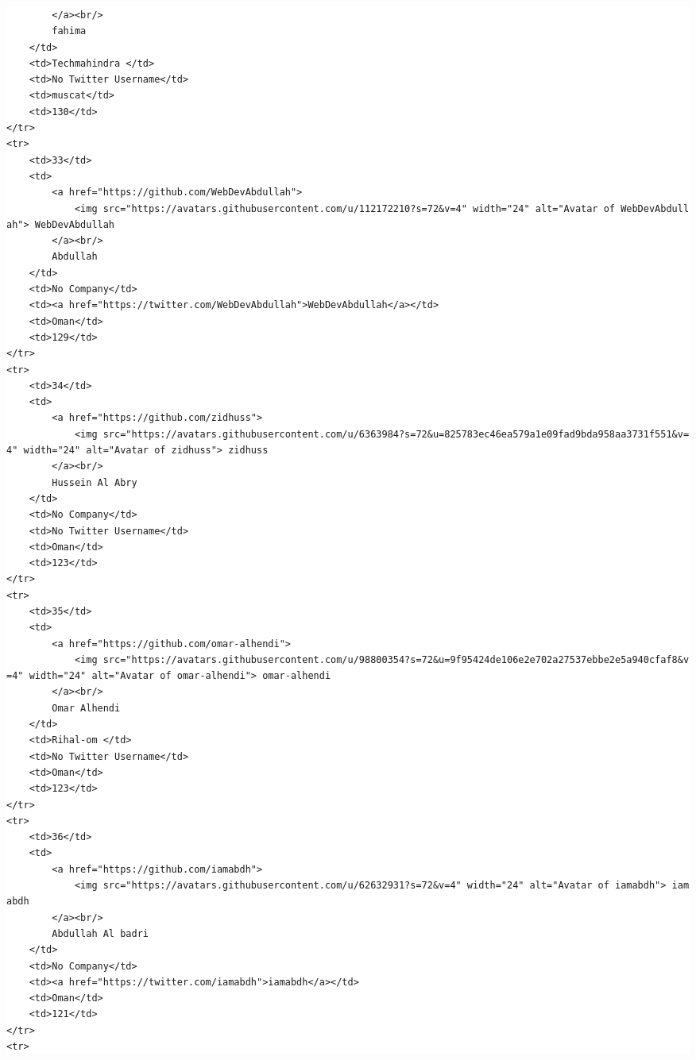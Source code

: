 			</a><br/>
			fahima
		</td>
		<td>Techmahindra </td>
		<td>No Twitter Username</td>
		<td>muscat</td>
		<td>130</td>
	</tr>
	<tr>
		<td>33</td>
		<td>
			<a href="https://github.com/WebDevAbdullah">
				<img src="https://avatars.githubusercontent.com/u/112172210?s=72&v=4" width="24" alt="Avatar of WebDevAbdullah"> WebDevAbdullah
			</a><br/>
			Abdullah 
		</td>
		<td>No Company</td>
		<td><a href="https://twitter.com/WebDevAbdullah">WebDevAbdullah</a></td>
		<td>Oman</td>
		<td>129</td>
	</tr>
	<tr>
		<td>34</td>
		<td>
			<a href="https://github.com/zidhuss">
				<img src="https://avatars.githubusercontent.com/u/6363984?s=72&u=825783ec46ea579a1e09fad9bda958aa3731f551&v=4" width="24" alt="Avatar of zidhuss"> zidhuss
			</a><br/>
			Hussein Al Abry
		</td>
		<td>No Company</td>
		<td>No Twitter Username</td>
		<td>Oman</td>
		<td>123</td>
	</tr>
	<tr>
		<td>35</td>
		<td>
			<a href="https://github.com/omar-alhendi">
				<img src="https://avatars.githubusercontent.com/u/98800354?s=72&u=9f95424de106e2e702a27537ebbe2e5a940cfaf8&v=4" width="24" alt="Avatar of omar-alhendi"> omar-alhendi
			</a><br/>
			Omar Alhendi
		</td>
		<td>Rihal-om </td>
		<td>No Twitter Username</td>
		<td>Oman</td>
		<td>123</td>
	</tr>
	<tr>
		<td>36</td>
		<td>
			<a href="https://github.com/iamabdh">
				<img src="https://avatars.githubusercontent.com/u/62632931?s=72&v=4" width="24" alt="Avatar of iamabdh"> iamabdh
			</a><br/>
			Abdullah Al badri
		</td>
		<td>No Company</td>
		<td><a href="https://twitter.com/iamabdh">iamabdh</a></td>
		<td>Oman</td>
		<td>121</td>
	</tr>
	<tr>